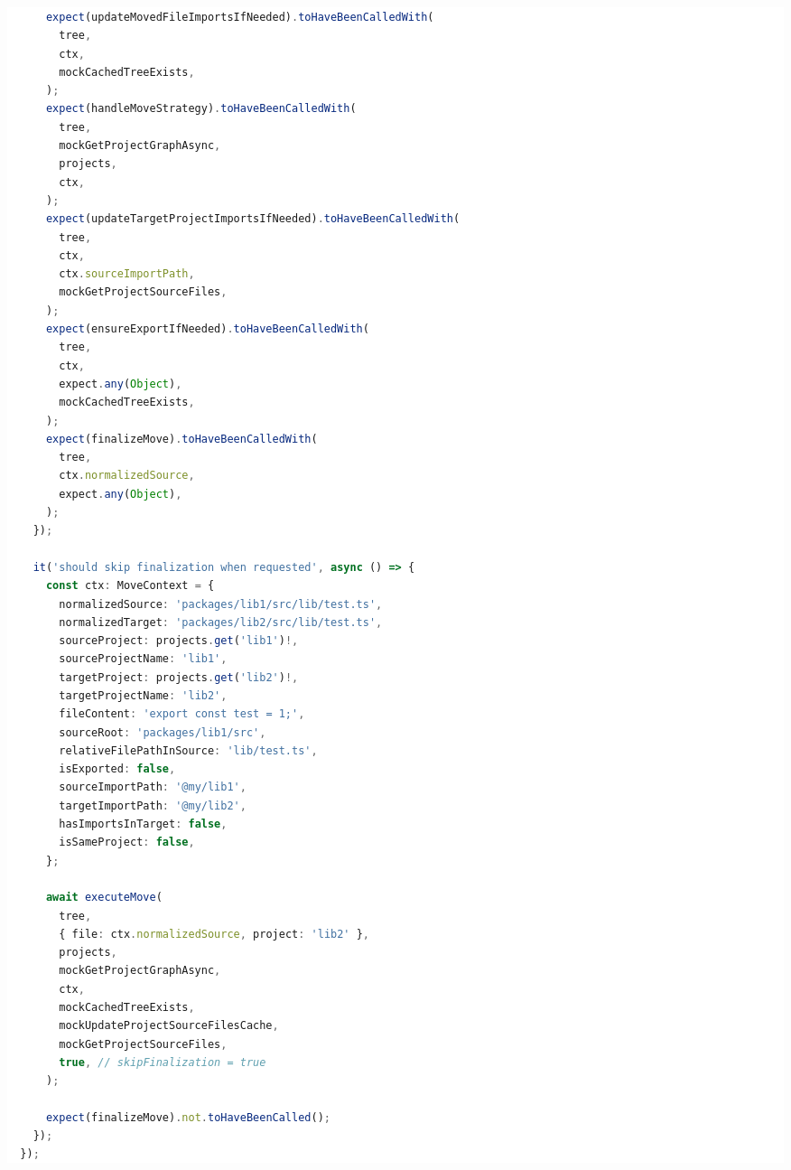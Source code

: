```typescript
      expect(updateMovedFileImportsIfNeeded).toHaveBeenCalledWith(
        tree,
        ctx,
        mockCachedTreeExists,
      );
      expect(handleMoveStrategy).toHaveBeenCalledWith(
        tree,
        mockGetProjectGraphAsync,
        projects,
        ctx,
      );
      expect(updateTargetProjectImportsIfNeeded).toHaveBeenCalledWith(
        tree,
        ctx,
        ctx.sourceImportPath,
        mockGetProjectSourceFiles,
      );
      expect(ensureExportIfNeeded).toHaveBeenCalledWith(
        tree,
        ctx,
        expect.any(Object),
        mockCachedTreeExists,
      );
      expect(finalizeMove).toHaveBeenCalledWith(
        tree,
        ctx.normalizedSource,
        expect.any(Object),
      );
    });

    it('should skip finalization when requested', async () => {
      const ctx: MoveContext = {
        normalizedSource: 'packages/lib1/src/lib/test.ts',
        normalizedTarget: 'packages/lib2/src/lib/test.ts',
        sourceProject: projects.get('lib1')!,
        sourceProjectName: 'lib1',
        targetProject: projects.get('lib2')!,
        targetProjectName: 'lib2',
        fileContent: 'export const test = 1;',
        sourceRoot: 'packages/lib1/src',
        relativeFilePathInSource: 'lib/test.ts',
        isExported: false,
        sourceImportPath: '@my/lib1',
        targetImportPath: '@my/lib2',
        hasImportsInTarget: false,
        isSameProject: false,
      };

      await executeMove(
        tree,
        { file: ctx.normalizedSource, project: 'lib2' },
        projects,
        mockGetProjectGraphAsync,
        ctx,
        mockCachedTreeExists,
        mockUpdateProjectSourceFilesCache,
        mockGetProjectSourceFiles,
        true, // skipFinalization = true
      );

      expect(finalizeMove).not.toHaveBeenCalled();
    });
  });
```